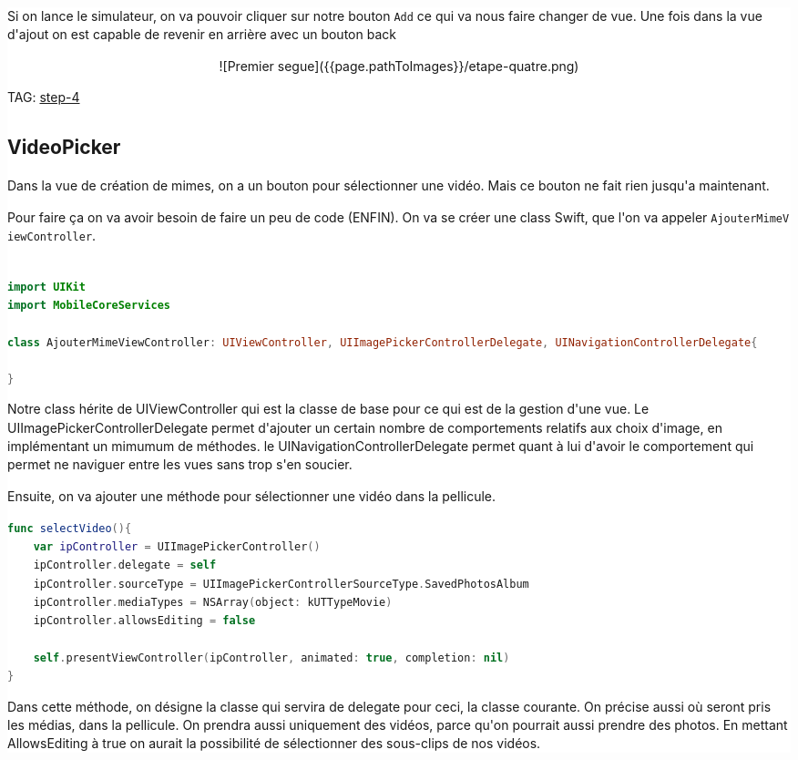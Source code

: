 Si on lance le simulateur, on va pouvoir cliquer sur notre bouton `Add` ce qui va nous faire
changer de vue. Une fois dans la vue d'ajout on est capable de revenir en arrière avec un bouton back

<center>
  ![Premier segue]({{page.pathToImages}}/etape-quatre.png)
</center>

TAG: [step-4]({{page.repository}}/tree/step-4)


VideoPicker
---------------

Dans la vue de création de mimes, on a un bouton pour sélectionner une vidéo.
Mais ce bouton ne fait rien jusqu'a maintenant.

Pour faire ça on va avoir besoin de faire un peu de code (ENFIN).
On va se créer une class Swift, que l'on va appeler `AjouterMimeViewController`.

```Swift

import UIKit
import MobileCoreServices

class AjouterMimeViewController: UIViewController, UIImagePickerControllerDelegate, UINavigationControllerDelegate{

}
```

Notre class hérite de UIViewController qui est la classe de base pour ce qui est de la gestion
d'une vue.
Le UIImagePickerControllerDelegate permet d'ajouter un certain nombre de comportements relatifs aux choix d'image, en implémentant un mimumum de méthodes.
le UINavigationControllerDelegate permet quant à lui d'avoir le comportement qui permet ne naviguer entre les vues sans trop s'en soucier.

Ensuite, on va ajouter une méthode pour sélectionner une vidéo dans la pellicule.

````swift
func selectVideo(){
    var ipController = UIImagePickerController()
    ipController.delegate = self
    ipController.sourceType = UIImagePickerControllerSourceType.SavedPhotosAlbum
    ipController.mediaTypes = NSArray(object: kUTTypeMovie)
    ipController.allowsEditing = false

    self.presentViewController(ipController, animated: true, completion: nil)
}
````

Dans cette méthode, on désigne la classe qui servira de delegate pour ceci, la classe courante.
On précise aussi où seront pris les médias, dans la pellicule.
On prendra aussi uniquement des vidéos, parce qu'on pourrait aussi prendre des photos.
En mettant AllowsEditing à true on aurait la possibilité de sélectionner des sous-clips de nos vidéos.
